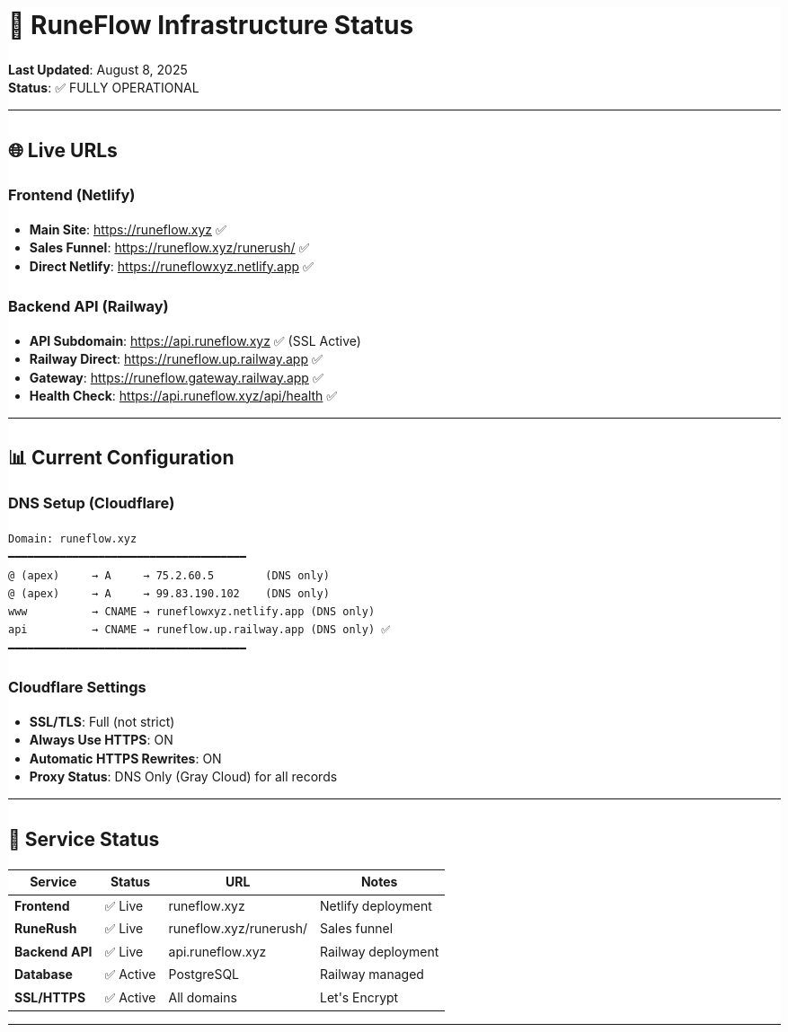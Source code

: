 # 🚀 RuneFlow Infrastructure Status

**Last Updated**: August 8, 2025  
**Status**: ✅ FULLY OPERATIONAL

---

## 🌐 Live URLs

### Frontend (Netlify)
- **Main Site**: https://runeflow.xyz ✅
- **Sales Funnel**: https://runeflow.xyz/runerush/ ✅
- **Direct Netlify**: https://runeflowxyz.netlify.app ✅

### Backend API (Railway)
- **API Subdomain**: https://api.runeflow.xyz ✅ (SSL Active)
- **Railway Direct**: https://runeflow.up.railway.app ✅
- **Gateway**: https://runeflow.gateway.railway.app ✅
- **Health Check**: https://api.runeflow.xyz/api/health ✅

---

## 📊 Current Configuration

### DNS Setup (Cloudflare)
```
Domain: runeflow.xyz
━━━━━━━━━━━━━━━━━━━━━━━━━━━━━━━━━━━━━
@ (apex)     → A     → 75.2.60.5        (DNS only)
@ (apex)     → A     → 99.83.190.102    (DNS only)
www          → CNAME → runeflowxyz.netlify.app (DNS only)
api          → CNAME → runeflow.up.railway.app (DNS only) ✅
━━━━━━━━━━━━━━━━━━━━━━━━━━━━━━━━━━━━━
```

### Cloudflare Settings
- **SSL/TLS**: Full (not strict)
- **Always Use HTTPS**: ON
- **Automatic HTTPS Rewrites**: ON
- **Proxy Status**: DNS Only (Gray Cloud) for all records

---

## 🔧 Service Status

| Service | Status | URL | Notes |
|---------|--------|-----|-------|
| **Frontend** | ✅ Live | runeflow.xyz | Netlify deployment |
| **RuneRush** | ✅ Live | runeflow.xyz/runerush/ | Sales funnel |
| **Backend API** | ✅ Live | api.runeflow.xyz | Railway deployment |
| **Database** | ✅ Active | PostgreSQL | Railway managed |
| **SSL/HTTPS** | ✅ Active | All domains | Let's Encrypt |

---